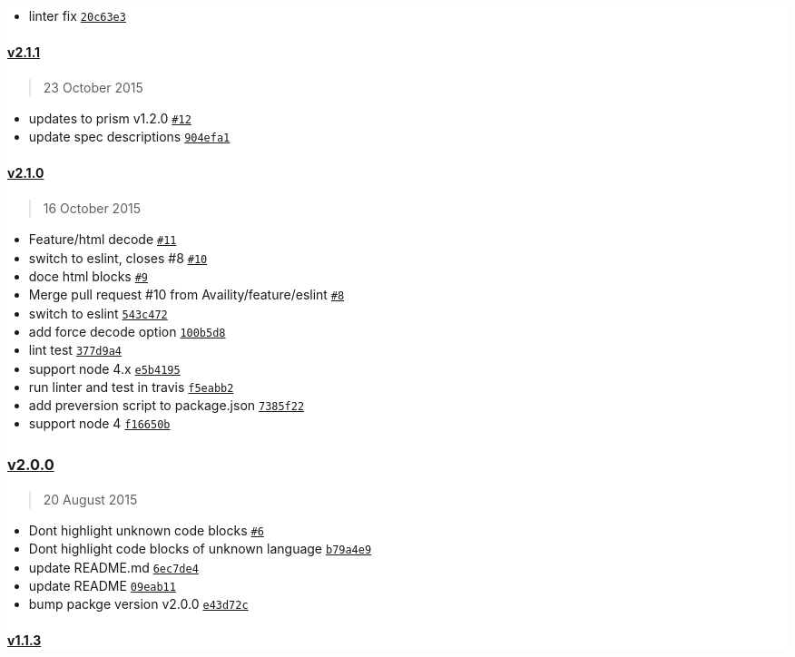 - linter fix [`20c63e3`](https://github.com/wernerglinka/metalsmith-prism/commit/20c63e3d0c10544c0cabd3539032d95846acf8b3)

#### [v2.1.1](https://github.com/wernerglinka/metalsmith-prism/compare/v2.1.0...v2.1.1)

> 23 October 2015

- updates to prism v1.2.0 [`#12`](https://github.com/wernerglinka/metalsmith-prism/pull/12)
- update spec descriptions [`904efa1`](https://github.com/wernerglinka/metalsmith-prism/commit/904efa1cd29b71b12ab5d6f39b499654a310edb0)

#### [v2.1.0](https://github.com/wernerglinka/metalsmith-prism/compare/v2.0.0...v2.1.0)

> 16 October 2015

- Feature/html decode [`#11`](https://github.com/wernerglinka/metalsmith-prism/pull/11)
- switch to eslint, closes #8 [`#10`](https://github.com/wernerglinka/metalsmith-prism/pull/10)
- doce html blocks [`#9`](https://github.com/wernerglinka/metalsmith-prism/issues/9)
- Merge pull request #10 from Availity/feature/eslint [`#8`](https://github.com/wernerglinka/metalsmith-prism/issues/8)
- switch to eslint [`543c472`](https://github.com/wernerglinka/metalsmith-prism/commit/543c472d7a93ef3075b34f503520895909255875)
- add force decode option [`100b5d8`](https://github.com/wernerglinka/metalsmith-prism/commit/100b5d8b2730ad768d77785fd69bc28298ae608a)
- lint test [`377d9a4`](https://github.com/wernerglinka/metalsmith-prism/commit/377d9a45d9e540c7cf528dffddc187b4b710930e)
- support node 4.x [`e5b4195`](https://github.com/wernerglinka/metalsmith-prism/commit/e5b41955d015b4edf97218322bbebedc64ee1cfd)
- run linter and test in travis [`f5eabb2`](https://github.com/wernerglinka/metalsmith-prism/commit/f5eabb23cf11643129200e6873f3ad6eabf5f0b8)
- add preversion script to package.json [`7385f22`](https://github.com/wernerglinka/metalsmith-prism/commit/7385f22d2b3d4fdbb6963853d04d1ac336a1af1f)
- support node 4 [`f16650b`](https://github.com/wernerglinka/metalsmith-prism/commit/f16650b8bfc18083e3fb38c8fd146da726c20723)

### [v2.0.0](https://github.com/wernerglinka/metalsmith-prism/compare/v1.1.3...v2.0.0)

> 20 August 2015

- Dont highlight unknown code blocks [`#6`](https://github.com/wernerglinka/metalsmith-prism/pull/6)
- Dont highlight code blocks of unknown language [`b79a4e9`](https://github.com/wernerglinka/metalsmith-prism/commit/b79a4e976ab11c1ee08a2e10f78b011dd6e48cd8)
- update README.md [`6ec7de4`](https://github.com/wernerglinka/metalsmith-prism/commit/6ec7de47f3e774a7acbc5cd89bdccfc7e504b066)
- update README [`09eab11`](https://github.com/wernerglinka/metalsmith-prism/commit/09eab119cb75a44e84da83aefa9121054a6b7b0c)
- bump packge version v2.0.0 [`e43d72c`](https://github.com/wernerglinka/metalsmith-prism/commit/e43d72cb5d9e292ffe1c71e1202a71af13843d47)

#### [v1.1.3](https://github.com/wernerglinka/metalsmith-prism/compare/v1.1.2...v1.1.3)
